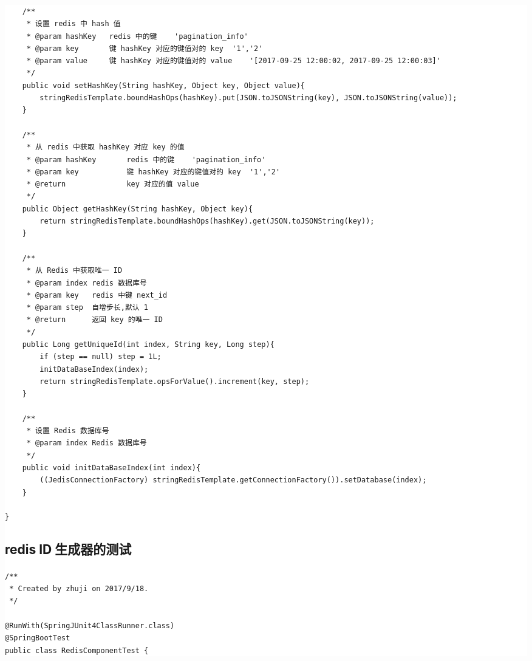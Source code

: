         /**
         * 设置 redis 中 hash 值
         * @param hashKey   redis 中的键    'pagination_info'
         * @param key       键 hashKey 对应的键值对的 key  '1','2'
         * @param value     键 hashKey 对应的键值对的 value    '[2017-09-25 12:00:02, 2017-09-25 12:00:03]'
         */
        public void setHashKey(String hashKey, Object key, Object value){
            stringRedisTemplate.boundHashOps(hashKey).put(JSON.toJSONString(key), JSON.toJSONString(value));
        }
    
        /**
         * 从 redis 中获取 hashKey 对应 key 的值
         * @param hashKey       redis 中的键    'pagination_info'
         * @param key           键 hashKey 对应的键值对的 key  '1','2'
         * @return              key 对应的值 value
         */
        public Object getHashKey(String hashKey, Object key){
            return stringRedisTemplate.boundHashOps(hashKey).get(JSON.toJSONString(key));
        }
    
        /**
         * 从 Redis 中获取唯一 ID
         * @param index redis 数据库号
         * @param key   redis 中键 next_id
         * @param step  自增步长,默认 1
         * @return      返回 key 的唯一 ID
         */
        public Long getUniqueId(int index, String key, Long step){
            if (step == null) step = 1L;
            initDataBaseIndex(index);
            return stringRedisTemplate.opsForValue().increment(key, step);
        }
    
        /**
         * 设置 Redis 数据库号
         * @param index Redis 数据库号
         */
        public void initDataBaseIndex(int index){
            ((JedisConnectionFactory) stringRedisTemplate.getConnectionFactory()).setDatabase(index);
        }
    
    }


## redis ID 生成器的测试

    /**
     * Created by zhuji on 2017/9/18.
     */
    
    @RunWith(SpringJUnit4ClassRunner.class)
    @SpringBootTest
    public class RedisComponentTest {
    